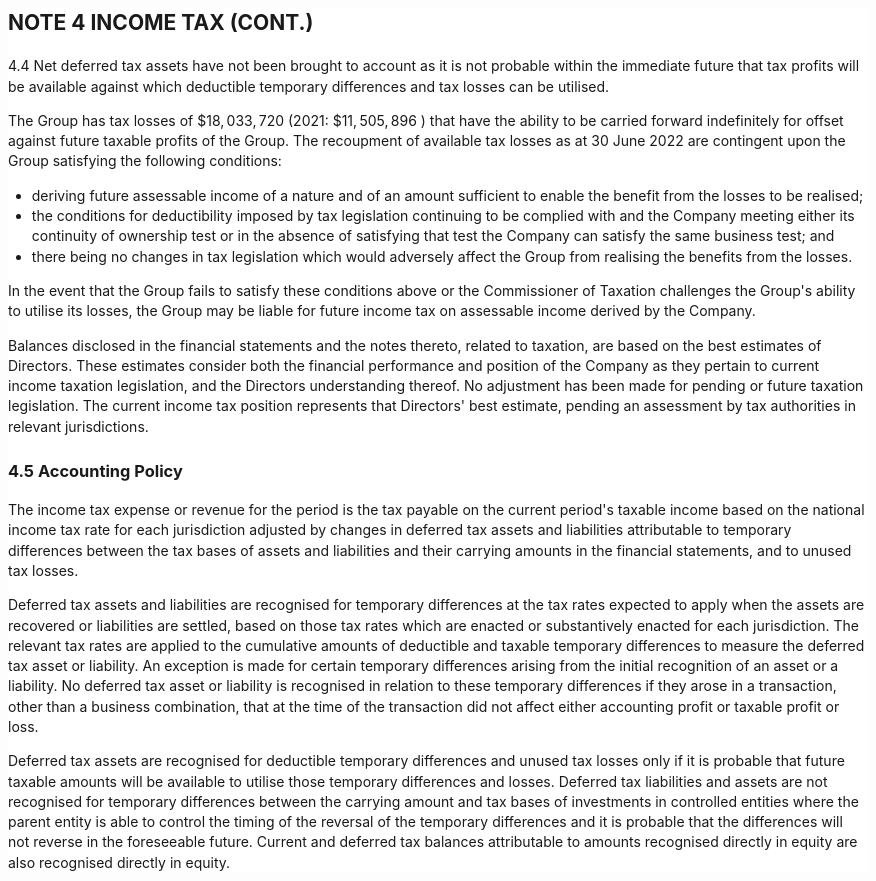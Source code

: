 ## NOTE 4 INCOME TAX (CONT.)

4.4 Net deferred tax assets have not been brought to account as it is not probable within the immediate future that tax profits will be available against which deductible temporary differences and tax losses can be utilised.

The Group has tax losses of $\$ 18,033,720$ (2021: $\$ 11,505,896$ ) that have the ability to be carried forward indefinitely for offset against future taxable profits of the Group. The recoupment of available tax losses as at 30 June 2022 are contingent upon the Group satisfying the following conditions:

- deriving future assessable income of a nature and of an amount sufficient to enable the benefit from the losses to be realised;
- the conditions for deductibility imposed by tax legislation continuing to be complied with and the Company meeting either its continuity of ownership test or in the absence of satisfying that test the Company can satisfy the same business test; and
- there being no changes in tax legislation which would adversely affect the Group from realising the benefits from the losses.

In the event that the Group fails to satisfy these conditions above or the Commissioner of Taxation challenges the Group's ability to utilise its losses, the Group may be liable for future income tax on assessable income derived by the Company.

Balances disclosed in the financial statements and the notes thereto, related to taxation, are based on the best estimates of Directors. These estimates consider both the financial performance and position of the Company as they pertain to current income taxation legislation, and the Directors understanding thereof. No adjustment has been made for pending or future taxation legislation. The current income tax position represents that Directors' best estimate, pending an assessment by tax authorities in relevant jurisdictions.

### 4.5 Accounting Policy

The income tax expense or revenue for the period is the tax payable on the current period's taxable income based on the national income tax rate for each jurisdiction adjusted by changes in deferred tax assets and liabilities attributable to temporary differences between the tax bases of assets and liabilities and their carrying amounts in the financial statements, and to unused tax losses.

Deferred tax assets and liabilities are recognised for temporary differences at the tax rates expected to apply when the assets are recovered or liabilities are settled, based on those tax rates which are enacted or substantively enacted for each jurisdiction. The relevant tax rates are applied to the cumulative amounts of deductible and taxable temporary differences to measure the deferred tax asset or liability. An exception is made for certain temporary differences arising from the initial recognition of an asset or a liability. No deferred tax asset or liability is recognised in relation to these temporary differences if they arose in a transaction, other than a business combination, that at the time of the transaction did not affect either accounting profit or taxable profit or loss.

Deferred tax assets are recognised for deductible temporary differences and unused tax losses only if it is probable that future taxable amounts will be available to utilise those temporary differences and losses.
Deferred tax liabilities and assets are not recognised for temporary differences between the carrying amount and tax bases of investments in controlled entities where the parent entity is able to control the timing of the reversal of the temporary differences and it is probable that the differences will not reverse in the foreseeable future.
Current and deferred tax balances attributable to amounts recognised directly in equity are also recognised directly in equity.
